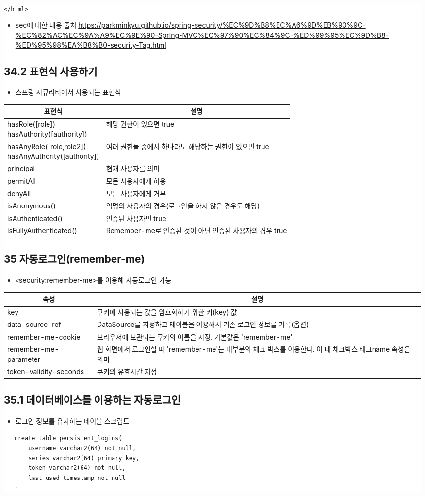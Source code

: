  ```jsp
</html>
 ```
- sec에 대한 내용 출처 https://parkminkyu.github.io/spring-security/%EC%9D%B8%EC%A6%9D%EB%90%9C-%EC%82%AC%EC%9A%A9%EC%9E%90-Spring-MVC%EC%97%90%EC%84%9C-%ED%99%95%EC%9D%B8-%ED%95%98%EA%B8%B0-security-Tag.html

## 34.2 표현식 사용하기
 - 스프링 시큐리티에서 사용되는 표현식

  |표현식|설명
  |--|--
  |hasRole([role])<br>hasAuthority([authority])|해당 권한이 있으면 true
  |hasAnyRole([role,role2])<br>hasAnyAuthority([authority])|여러 권한들 중에서 하나라도 해당하는 권한이 있으면 true
  |principal|현재 사용자를 의미
  |permitAll|모든 사용자에게 허용
  |denyAll|모든 사용자에게 거부
  |isAnonymous()|익명의 사용자의 경우(로그인을 하지 않은 경우도 해당)
  |isAuthenticated()|인증된 사용자면 true
  |isFullyAuthenticated()|Remember-me로 인증된 것이 아닌 인증된 사용자의 경우 true

## 35 자동로그인(remember-me)
 - `<`security:remember-me>를 이용해 자동로그인 가능 

 |속성|설명|
 |---|---------------------------|
 |key|쿠키에 사용되는 값을 암호화하기 위한 키(key) 값
 |data-source-ref|DataSource를 지정하고 테이블을 이용해서 기존 로그인 정보를 기록(옵션)
 |remember-me-cookie|브라우저에 보관되는 쿠키의 이름을 지정. 기본값은 'remember-me'
 |remember-me-parameter|웹 화면에서 로그인할 때 'remember-me'는 대부분의 체크 박스를 이용한다. 이 떄 체크박스 태그name 속성을 의미
 |token-validity-seconds|쿠키의 유효시간 지정

 ## 35.1 데이터베이스를 이용하는 자동로그인
 - 로그인 정보를 유지하는 테이블 스크립트
 ```
	create table persistent_logins(
		username varchar2(64) not null,
		series varchar2(64) primary key,
		token varchar2(64) not null,
		last_used timestamp not null
	)
 ```
